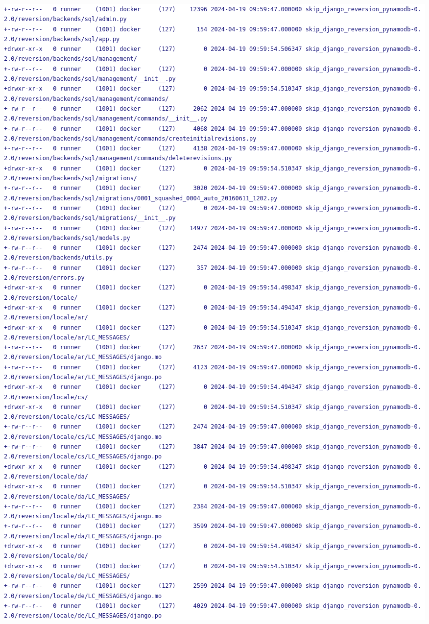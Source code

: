 ```diff
+-rw-r--r--   0 runner    (1001) docker     (127)    12396 2024-04-19 09:59:47.000000 skip_django_reversion_pynamodb-0.2.0/reversion/backends/sql/admin.py
+-rw-r--r--   0 runner    (1001) docker     (127)      154 2024-04-19 09:59:47.000000 skip_django_reversion_pynamodb-0.2.0/reversion/backends/sql/app.py
+drwxr-xr-x   0 runner    (1001) docker     (127)        0 2024-04-19 09:59:54.506347 skip_django_reversion_pynamodb-0.2.0/reversion/backends/sql/management/
+-rw-r--r--   0 runner    (1001) docker     (127)        0 2024-04-19 09:59:47.000000 skip_django_reversion_pynamodb-0.2.0/reversion/backends/sql/management/__init__.py
+drwxr-xr-x   0 runner    (1001) docker     (127)        0 2024-04-19 09:59:54.510347 skip_django_reversion_pynamodb-0.2.0/reversion/backends/sql/management/commands/
+-rw-r--r--   0 runner    (1001) docker     (127)     2062 2024-04-19 09:59:47.000000 skip_django_reversion_pynamodb-0.2.0/reversion/backends/sql/management/commands/__init__.py
+-rw-r--r--   0 runner    (1001) docker     (127)     4068 2024-04-19 09:59:47.000000 skip_django_reversion_pynamodb-0.2.0/reversion/backends/sql/management/commands/createinitialrevisions.py
+-rw-r--r--   0 runner    (1001) docker     (127)     4138 2024-04-19 09:59:47.000000 skip_django_reversion_pynamodb-0.2.0/reversion/backends/sql/management/commands/deleterevisions.py
+drwxr-xr-x   0 runner    (1001) docker     (127)        0 2024-04-19 09:59:54.510347 skip_django_reversion_pynamodb-0.2.0/reversion/backends/sql/migrations/
+-rw-r--r--   0 runner    (1001) docker     (127)     3020 2024-04-19 09:59:47.000000 skip_django_reversion_pynamodb-0.2.0/reversion/backends/sql/migrations/0001_squashed_0004_auto_20160611_1202.py
+-rw-r--r--   0 runner    (1001) docker     (127)        0 2024-04-19 09:59:47.000000 skip_django_reversion_pynamodb-0.2.0/reversion/backends/sql/migrations/__init__.py
+-rw-r--r--   0 runner    (1001) docker     (127)    14977 2024-04-19 09:59:47.000000 skip_django_reversion_pynamodb-0.2.0/reversion/backends/sql/models.py
+-rw-r--r--   0 runner    (1001) docker     (127)     2474 2024-04-19 09:59:47.000000 skip_django_reversion_pynamodb-0.2.0/reversion/backends/utils.py
+-rw-r--r--   0 runner    (1001) docker     (127)      357 2024-04-19 09:59:47.000000 skip_django_reversion_pynamodb-0.2.0/reversion/errors.py
+drwxr-xr-x   0 runner    (1001) docker     (127)        0 2024-04-19 09:59:54.498347 skip_django_reversion_pynamodb-0.2.0/reversion/locale/
+drwxr-xr-x   0 runner    (1001) docker     (127)        0 2024-04-19 09:59:54.494347 skip_django_reversion_pynamodb-0.2.0/reversion/locale/ar/
+drwxr-xr-x   0 runner    (1001) docker     (127)        0 2024-04-19 09:59:54.510347 skip_django_reversion_pynamodb-0.2.0/reversion/locale/ar/LC_MESSAGES/
+-rw-r--r--   0 runner    (1001) docker     (127)     2637 2024-04-19 09:59:47.000000 skip_django_reversion_pynamodb-0.2.0/reversion/locale/ar/LC_MESSAGES/django.mo
+-rw-r--r--   0 runner    (1001) docker     (127)     4123 2024-04-19 09:59:47.000000 skip_django_reversion_pynamodb-0.2.0/reversion/locale/ar/LC_MESSAGES/django.po
+drwxr-xr-x   0 runner    (1001) docker     (127)        0 2024-04-19 09:59:54.494347 skip_django_reversion_pynamodb-0.2.0/reversion/locale/cs/
+drwxr-xr-x   0 runner    (1001) docker     (127)        0 2024-04-19 09:59:54.510347 skip_django_reversion_pynamodb-0.2.0/reversion/locale/cs/LC_MESSAGES/
+-rw-r--r--   0 runner    (1001) docker     (127)     2474 2024-04-19 09:59:47.000000 skip_django_reversion_pynamodb-0.2.0/reversion/locale/cs/LC_MESSAGES/django.mo
+-rw-r--r--   0 runner    (1001) docker     (127)     3847 2024-04-19 09:59:47.000000 skip_django_reversion_pynamodb-0.2.0/reversion/locale/cs/LC_MESSAGES/django.po
+drwxr-xr-x   0 runner    (1001) docker     (127)        0 2024-04-19 09:59:54.498347 skip_django_reversion_pynamodb-0.2.0/reversion/locale/da/
+drwxr-xr-x   0 runner    (1001) docker     (127)        0 2024-04-19 09:59:54.510347 skip_django_reversion_pynamodb-0.2.0/reversion/locale/da/LC_MESSAGES/
+-rw-r--r--   0 runner    (1001) docker     (127)     2384 2024-04-19 09:59:47.000000 skip_django_reversion_pynamodb-0.2.0/reversion/locale/da/LC_MESSAGES/django.mo
+-rw-r--r--   0 runner    (1001) docker     (127)     3599 2024-04-19 09:59:47.000000 skip_django_reversion_pynamodb-0.2.0/reversion/locale/da/LC_MESSAGES/django.po
+drwxr-xr-x   0 runner    (1001) docker     (127)        0 2024-04-19 09:59:54.498347 skip_django_reversion_pynamodb-0.2.0/reversion/locale/de/
+drwxr-xr-x   0 runner    (1001) docker     (127)        0 2024-04-19 09:59:54.510347 skip_django_reversion_pynamodb-0.2.0/reversion/locale/de/LC_MESSAGES/
+-rw-r--r--   0 runner    (1001) docker     (127)     2599 2024-04-19 09:59:47.000000 skip_django_reversion_pynamodb-0.2.0/reversion/locale/de/LC_MESSAGES/django.mo
+-rw-r--r--   0 runner    (1001) docker     (127)     4029 2024-04-19 09:59:47.000000 skip_django_reversion_pynamodb-0.2.0/reversion/locale/de/LC_MESSAGES/django.po
```